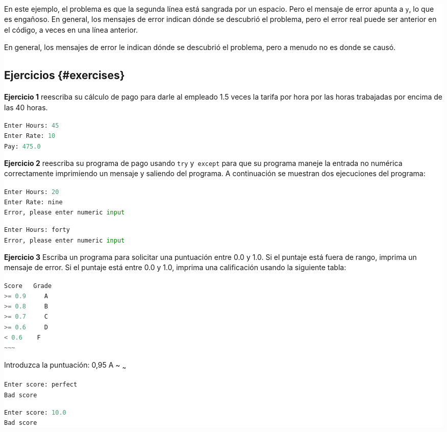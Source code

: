 En este ejemplo, el problema es que la segunda línea está sangrada por un espacio. Pero el mensaje de error apunta a `y`, lo que es engañoso. En general, los mensajes de error indican dónde se descubrió el problema, pero el error real puede ser anterior en el código, a veces en una línea anterior.

En general, los mensajes de error le indican dónde se descubrió el problema, pero a menudo no es donde se causó.

## Ejercicios {#exercises}

**Ejercicio 1** reescriba su cálculo de pago para darle al empleado 1.5 veces la tarifa por hora por las horas trabajadas por encima de las 40 horas.

```python
Enter Hours: 45
Enter Rate: 10
Pay: 475.0
```

**Ejercicio 2** reescriba su programa de pago usando `try` y` except` para que su programa maneje la entrada no numérica correctamente imprimiendo un mensaje y saliendo del programa. A continuación se muestran dos ejecuciones del programa:

```python
Enter Hours: 20
Enter Rate: nine
Error, please enter numeric input
```

```python
Enter Hours: forty
Error, please enter numeric input
```

**Ejercicio 3** Escriba un programa para solicitar una puntuación entre 0.0 y 1.0. Si el puntaje está fuera de rango, imprima un mensaje de error. Si el puntaje está entre 0.0 y 1.0, imprima una calificación usando la siguiente tabla:

```python
Score   Grade
>= 0.9     A
>= 0.8     B
>= 0.7     C
>= 0.6     D
< 0.6    F
~~~

```

Introduzca la puntuación: 0,95 A ~ <sub> ~ </sub>

```python
Enter score: perfect
Bad score
```

```python
Enter score: 10.0
Bad score
```
